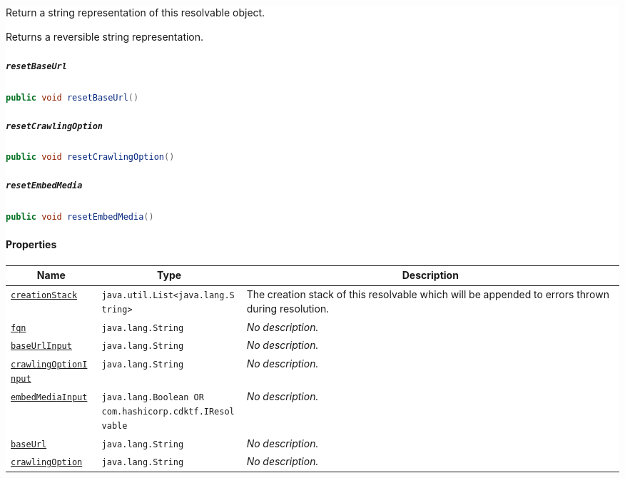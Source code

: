 Return a string representation of this resolvable object.

Returns a reversible string representation.

##### `resetBaseUrl` <a name="resetBaseUrl" id="@cdktf/provider-digitalocean.genaiKnowledgeBaseDataSource.GenaiKnowledgeBaseDataSourceWebCrawlerDataSourceOutputReference.resetBaseUrl"></a>

```java
public void resetBaseUrl()
```

##### `resetCrawlingOption` <a name="resetCrawlingOption" id="@cdktf/provider-digitalocean.genaiKnowledgeBaseDataSource.GenaiKnowledgeBaseDataSourceWebCrawlerDataSourceOutputReference.resetCrawlingOption"></a>

```java
public void resetCrawlingOption()
```

##### `resetEmbedMedia` <a name="resetEmbedMedia" id="@cdktf/provider-digitalocean.genaiKnowledgeBaseDataSource.GenaiKnowledgeBaseDataSourceWebCrawlerDataSourceOutputReference.resetEmbedMedia"></a>

```java
public void resetEmbedMedia()
```


#### Properties <a name="Properties" id="Properties"></a>

| **Name** | **Type** | **Description** |
| --- | --- | --- |
| <code><a href="#@cdktf/provider-digitalocean.genaiKnowledgeBaseDataSource.GenaiKnowledgeBaseDataSourceWebCrawlerDataSourceOutputReference.property.creationStack">creationStack</a></code> | <code>java.util.List<java.lang.String></code> | The creation stack of this resolvable which will be appended to errors thrown during resolution. |
| <code><a href="#@cdktf/provider-digitalocean.genaiKnowledgeBaseDataSource.GenaiKnowledgeBaseDataSourceWebCrawlerDataSourceOutputReference.property.fqn">fqn</a></code> | <code>java.lang.String</code> | *No description.* |
| <code><a href="#@cdktf/provider-digitalocean.genaiKnowledgeBaseDataSource.GenaiKnowledgeBaseDataSourceWebCrawlerDataSourceOutputReference.property.baseUrlInput">baseUrlInput</a></code> | <code>java.lang.String</code> | *No description.* |
| <code><a href="#@cdktf/provider-digitalocean.genaiKnowledgeBaseDataSource.GenaiKnowledgeBaseDataSourceWebCrawlerDataSourceOutputReference.property.crawlingOptionInput">crawlingOptionInput</a></code> | <code>java.lang.String</code> | *No description.* |
| <code><a href="#@cdktf/provider-digitalocean.genaiKnowledgeBaseDataSource.GenaiKnowledgeBaseDataSourceWebCrawlerDataSourceOutputReference.property.embedMediaInput">embedMediaInput</a></code> | <code>java.lang.Boolean OR com.hashicorp.cdktf.IResolvable</code> | *No description.* |
| <code><a href="#@cdktf/provider-digitalocean.genaiKnowledgeBaseDataSource.GenaiKnowledgeBaseDataSourceWebCrawlerDataSourceOutputReference.property.baseUrl">baseUrl</a></code> | <code>java.lang.String</code> | *No description.* |
| <code><a href="#@cdktf/provider-digitalocean.genaiKnowledgeBaseDataSource.GenaiKnowledgeBaseDataSourceWebCrawlerDataSourceOutputReference.property.crawlingOption">crawlingOption</a></code> | <code>java.lang.String</code> | *No description.* |
